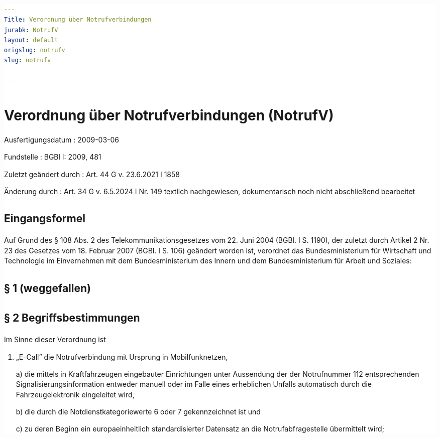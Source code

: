 ```yaml
---
Title: Verordnung über Notrufverbindungen
jurabk: NotrufV
layout: default
origslug: notrufv
slug: notrufv

---
```


# Verordnung über Notrufverbindungen (NotrufV)

Ausfertigungsdatum
:   2009-03-06

Fundstelle
:   BGBl I: 2009, 481

Zuletzt geändert durch
:   Art. 44 G v. 23.6.2021 I 1858

Änderung durch
:   Art. 34 G v. 6.5.2024 I Nr. 149 textlich nachgewiesen, dokumentarisch noch nicht abschließend bearbeitet


## Eingangsformel

Auf Grund des § 108 Abs. 2 des Telekommunikationsgesetzes vom 22. Juni 2004 (BGBl. I S. 1190), der zuletzt durch Artikel 2 Nr. 23 des Gesetzes vom 18. Februar 2007 (BGBl. I S. 106) geändert worden ist, verordnet das Bundesministerium für Wirtschaft und Technologie im Einvernehmen mit dem Bundesministerium des Innern und dem Bundesministerium für Arbeit und Soziales:


## § 1 (weggefallen)



## § 2 Begriffsbestimmungen

Im Sinne dieser Verordnung ist

1.  „E-Call” die Notrufverbindung mit Ursprung in Mobilfunknetzen,

    a)  die mittels in Kraftfahrzeugen eingebauter Einrichtungen unter Aussendung der der Notrufnummer 112 entsprechenden Signalisierungsinformation entweder manuell oder im Falle eines erheblichen Unfalls automatisch durch die Fahrzeugelektronik eingeleitet wird,


    b)  die durch die Notdienstkategoriewerte 6 oder 7 gekennzeichnet ist und


    c)  zu deren Beginn ein europaeinheitlich standardisierter Datensatz an die Notrufabfragestelle übermittelt wird;

